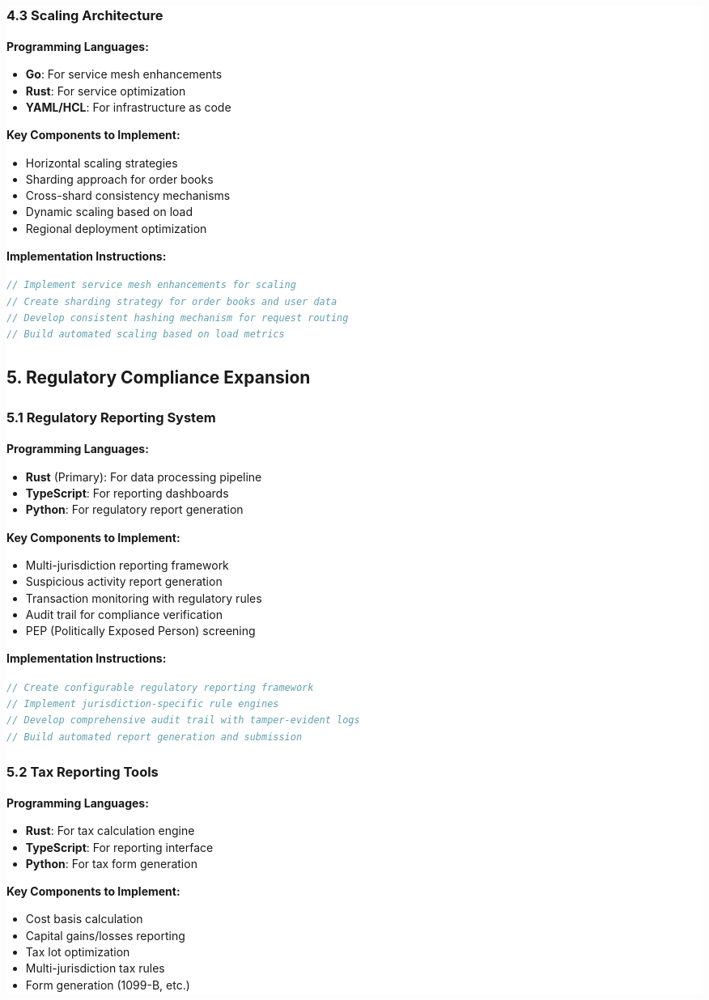 ### 4.3 Scaling Architecture
**Programming Languages:**
- **Go**: For service mesh enhancements
- **Rust**: For service optimization
- **YAML/HCL**: For infrastructure as code

**Key Components to Implement:**
- Horizontal scaling strategies
- Sharding approach for order books
- Cross-shard consistency mechanisms
- Dynamic scaling based on load
- Regional deployment optimization

**Implementation Instructions:**
```go
// Implement service mesh enhancements for scaling
// Create sharding strategy for order books and user data
// Develop consistent hashing mechanism for request routing
// Build automated scaling based on load metrics
```

## 5. Regulatory Compliance Expansion

### 5.1 Regulatory Reporting System
**Programming Languages:**
- **Rust** (Primary): For data processing pipeline
- **TypeScript**: For reporting dashboards
- **Python**: For regulatory report generation

**Key Components to Implement:**
- Multi-jurisdiction reporting framework
- Suspicious activity report generation
- Transaction monitoring with regulatory rules
- Audit trail for compliance verification
- PEP (Politically Exposed Person) screening

**Implementation Instructions:**
```rust
// Create configurable regulatory reporting framework
// Implement jurisdiction-specific rule engines
// Develop comprehensive audit trail with tamper-evident logs
// Build automated report generation and submission
```

### 5.2 Tax Reporting Tools
**Programming Languages:**
- **Rust**: For tax calculation engine
- **TypeScript**: For reporting interface
- **Python**: For tax form generation

**Key Components to Implement:**
- Cost basis calculation
- Capital gains/losses reporting
- Tax lot optimization
- Multi-jurisdiction tax rules
- Form generation (1099-B, etc.)
